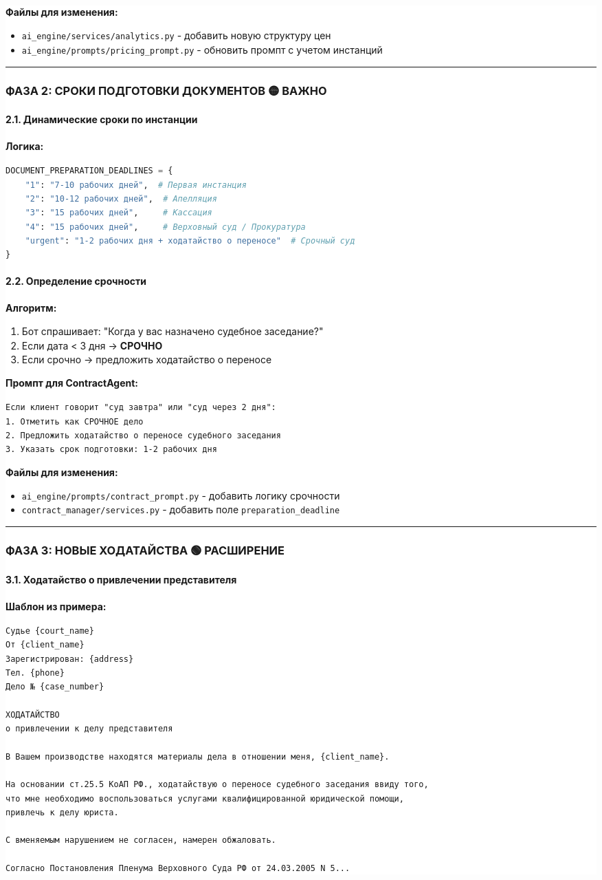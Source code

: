 **Файлы для изменения:**
- `ai_engine/services/analytics.py` - добавить новую структуру цен
- `ai_engine/prompts/pricing_prompt.py` - обновить промпт с учетом инстанций

---

### **ФАЗА 2: СРОКИ ПОДГОТОВКИ ДОКУМЕНТОВ** 🟡 ВАЖНО

#### **2.1. Динамические сроки по инстанции**

**Логика:**

```python
DOCUMENT_PREPARATION_DEADLINES = {
    "1": "7-10 рабочих дней",  # Первая инстанция
    "2": "10-12 рабочих дней",  # Апелляция
    "3": "15 рабочих дней",     # Кассация
    "4": "15 рабочих дней",     # Верховный суд / Прокуратура
    "urgent": "1-2 рабочих дня + ходатайство о переносе"  # Срочный суд
}
```

#### **2.2. Определение срочности**

**Алгоритм:**
1. Бот спрашивает: "Когда у вас назначено судебное заседание?"
2. Если дата < 3 дня → **СРОЧНО**
3. Если срочно → предложить ходатайство о переносе

**Промпт для ContractAgent:**
```
Если клиент говорит "суд завтра" или "суд через 2 дня":
1. Отметить как СРОЧНОЕ дело
2. Предложить ходатайство о переносе судебного заседания
3. Указать срок подготовки: 1-2 рабочих дня
```

**Файлы для изменения:**
- `ai_engine/prompts/contract_prompt.py` - добавить логику срочности
- `contract_manager/services.py` - добавить поле `preparation_deadline`

---

### **ФАЗА 3: НОВЫЕ ХОДАТАЙСТВА** 🟢 РАСШИРЕНИЕ

#### **3.1. Ходатайство о привлечении представителя**

**Шаблон из примера:**
```
Судье {court_name}
От {client_name}
Зарегистрирован: {address}
Тел. {phone}
Дело № {case_number}

ХОДАТАЙСТВО
о привлечении к делу представителя

В Вашем производстве находятся материалы дела в отношении меня, {client_name}.

На основании ст.25.5 КоАП РФ., ходатайствую о переносе судебного заседания ввиду того, 
что мне необходимо воспользоваться услугами квалифицированной юридической помощи, 
привлечь к делу юриста.

С вменяемым нарушением не согласен, намерен обжаловать.

Согласно Постановления Пленума Верховного Суда РФ от 24.03.2005 N 5...
```